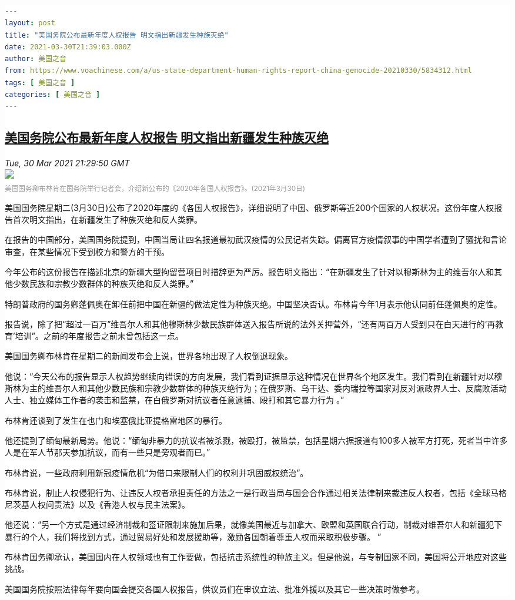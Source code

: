 ```yaml
---
layout: post
title: "美国务院公布最新年度人权报告 明文指出新疆发生种族灭绝"
date: 2021-03-30T21:39:03.000Z
author: 美国之音
from: https://www.voachinese.com/a/us-state-department-human-rights-report-china-genocide-20210330/5834312.html
tags: [ 美国之音 ]
categories: [ 美国之音 ]
---
```


[美国务院公布最新年度人权报告 明文指出新疆发生种族灭绝](https://www.voachinese.com/a/us-state-department-human-rights-report-china-genocide-20210330/5834312.html)
------

<div>
<div><i>Tue, 30 Mar 2021 21:29:50 GMT</i></div><img src="https://images.weserv.nl?url=gdb.voanews.com/8B1E4927-32D4-46EE-9183-1023105B776F_cx0_cy5_cw0_r1_s_w900.jpg" width="100%"><div><small style="color: #999;">美国国务卿布林肯在国务院举行记者会，介绍新公布的《2020年各国人权报告》。(2021年3月30日)</small></div><p>美国国务院星期二(3月30日)公布了2020年度的《各国人权报告》，详细说明了中国、俄罗斯等近200个国家的人权状况。这份年度人权报告首次明文指出，在新疆发生了种族灭绝和反人类罪。</p><p>在报告的中国部分，美国国务院提到，中国当局让四名报道最初武汉疫情的公民记者失踪。偏离官方疫情叙事的中国学者遭到了骚扰和言论审查，在某些情况下受到校方和警方的干预。</p><p>今年公布的这份报告在描述北京的新疆大型拘留营项目时措辞更为严厉。报告明文指出：“在新疆发生了针对以穆斯林为主的维吾尔人和其他少数民族和宗教少数群体的种族灭绝和反人类罪。”</p><p>特朗普政府的国务卿蓬佩奥在卸任前把中国在新疆的做法定性为种族灭绝。中国坚决否认。布林肯今年1月表示他认同前任蓬佩奥的定性。</p><p>报告说，除了把“超过一百万”维吾尔人和其他穆斯林少数民族群体送入报告所说的法外关押营外，“还有两百万人受到只在白天进行的‘再教育’培训”。之前的年度报告之前未曾包括这一点。</p><p>美国国务卿布林肯在星期二的新闻发布会上说，世界各地出现了人权倒退现象。</p><p>他说：“今天公布的报告显示人权趋势继续向错误的方向发展，我们看到证据显示这种情况在世界各个地区发生。我们看到在新疆针对以穆斯林为主的维吾尔人和其他少数民族和宗教少数群体的种族灭绝行为；在俄罗斯、乌干达、委内瑞拉等国家对反对派政界人士、反腐败活动人士、独立媒体工作者的袭击和监禁，在白俄罗斯对抗议者任意逮捕、殴打和其它暴力行为 。”</p><p>布林肯还谈到了发生在也门和埃塞俄比亚提格雷地区的暴行。</p><p>他还提到了缅甸最新局势。他说：“缅甸非暴力的抗议者被杀戮，被殴打，被监禁，包括星期六据报道有100多人被军方打死，死者当中许多人是在军人节那天参加抗议，而有一些只是旁观者而已。”</p><p>布林肯说，一些政府利用新冠疫情危机“为借口来限制人们的权利并巩固威权统治”。</p><p>布林肯说，制止人权侵犯行为、让违反人权者承担责任的方法之一是行政当局与国会合作通过相关法律制来裁违反人权者，包括《全球马格尼茨基人权问责法》以及《香港人权与民主法案》。</p><p>他还说：“另一个方式是通过经济制裁和签证限制来施加后果，就像美国最近与加拿大、欧盟和英国联合行动，制裁对维吾尔人和新疆犯下暴行的个人，我们将找到方式，通过贸易好处和发展援助等，激励各国朝着尊重人权而采取积极步骤。 ”</p><p>布林肯国务卿承认，美国国内在人权领域也有工作要做，包括抗击系统性的种族主义。但是他说，与专制国家不同，美国将公开地应对这些挑战。</p><p>美国国务院按照法律每年要向国会提交各国人权报告，供议员们在审议立法、批准外援以及其它一些决策时做参考。</p>
</div>
